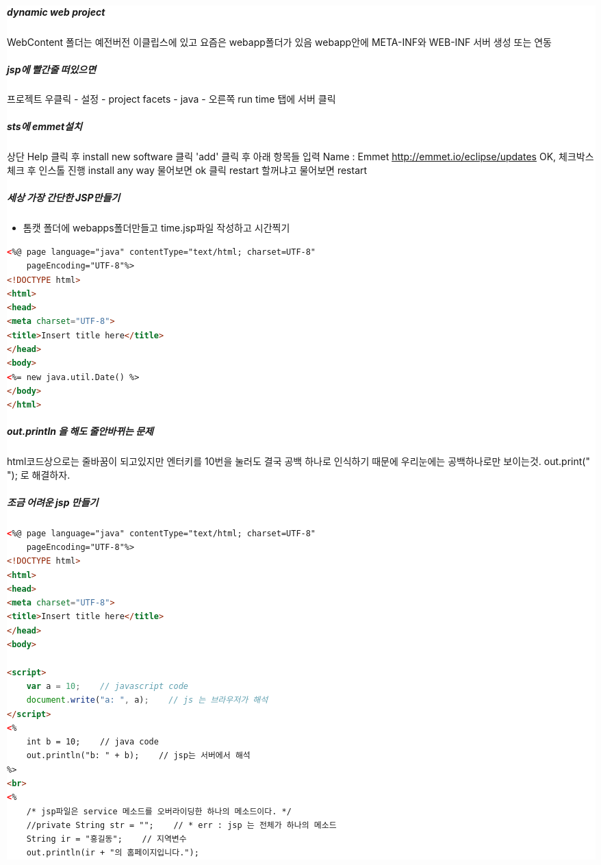 
##### dynamic web project
WebContent 폴더는 예전버전 이클립스에 있고 요즘은 webapp폴더가 있음
  webapp안에 META-INF와 WEB-INF
서버 생성 또는 연동

##### jsp에 빨간줄 떠있으면
프로젝트 우클릭 - 설정 - project facets - java - 오른쪽 run time 탭에 서버 클릭
##### sts에 emmet설치
상단 Help 클릭 후 install new software 클릭
'add' 클릭 후 아래 항목들 입력
Name : Emmet
http://emmet.io/eclipse/updates
OK, 체크박스 체크 후 인스톨 진행
install any way 물어보면 ok 클릭
restart 할꺼냐고 물어보면 restart


##### 세상 가장 간단한 JSP만들기
  - 톰캣 폴더에 webapps폴더만들고 time.jsp파일 작성하고 시간찍기
  ```html
  <%@ page language="java" contentType="text/html; charset=UTF-8"
      pageEncoding="UTF-8"%>
  <!DOCTYPE html>
  <html>
  <head>
  <meta charset="UTF-8">
  <title>Insert title here</title>
  </head>
  <body>
  <%= new java.util.Date() %>
  </body>
  </html>
  ```
##### out.println 을 해도 줄안바뀌는 문제
html코드상으로는 줄바꿈이 되고있지만
엔터키를 10번을 눌러도 결국 공백 하나로 인식하기 때문에 우리눈에는 공백하나로만 보이는것.
out.print("<br>"); 로 해결하자.

##### 조금 어려운 jsp 만들기
  ```html
  <%@ page language="java" contentType="text/html; charset=UTF-8"
      pageEncoding="UTF-8"%>
  <!DOCTYPE html>
  <html>
  <head>
  <meta charset="UTF-8">
  <title>Insert title here</title>
  </head>
  <body>

  <script>
      var a = 10;    // javascript code
      document.write("a: ", a);    // js 는 브라우저가 해석
  </script>
  <%
      int b = 10;    // java code
      out.println("b: " + b);    // jsp는 서버에서 해석
  %>
  <br>
  <%
      /* jsp파일은 service 메소드를 오버라이딩한 하나의 메소드이다. */
      //private String str = "";    // * err : jsp 는 전체가 하나의 메소드
      String ir = "홍길동";    // 지역변수
      out.println(ir + "의 홈페이지입니다.");
  ```